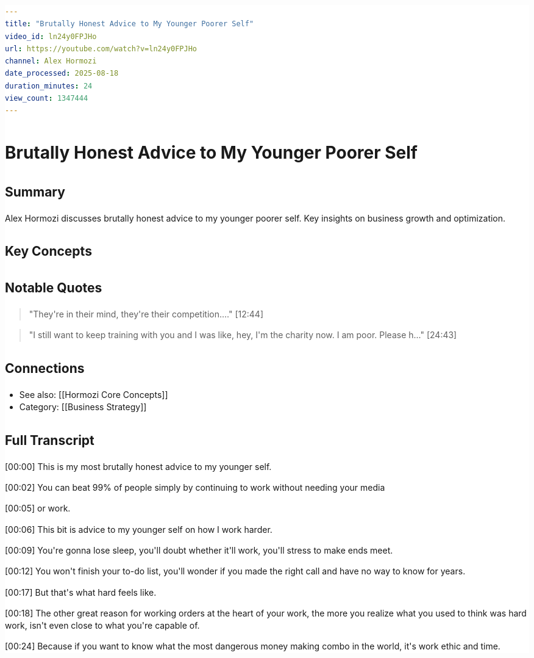 ```yaml
---
title: "Brutally Honest Advice to My Younger Poorer Self"
video_id: ln24y0FPJHo
url: https://youtube.com/watch?v=ln24y0FPJHo
channel: Alex Hormozi
date_processed: 2025-08-18
duration_minutes: 24
view_count: 1347444
---
```

# Brutally Honest Advice to My Younger Poorer Self

## Summary
Alex Hormozi discusses brutally honest advice to my younger poorer self. Key insights on business growth and optimization.

## Key Concepts

## Notable Quotes
> "They're in their mind, they're their competition...." [12:44]

> "I still want to keep training with you and I was like, hey, I'm the charity now. I am poor. Please h..." [24:43]

## Connections
- See also: [[Hormozi Core Concepts]]
- Category: [[Business Strategy]]

## Full Transcript
[00:00] This is my most brutally honest advice to my younger self.

[00:02] You can beat 99% of people simply by continuing to work without needing your media

[00:05] or work.

[00:06] This bit is advice to my younger self on how I work harder.

[00:09] You're gonna lose sleep, you'll doubt whether it'll work, you'll stress to make ends meet.

[00:12] You won't finish your to-do list, you'll wonder if you made the right call and have no way to know for years.

[00:17] But that's what hard feels like.

[00:18] The other great reason for working orders at the heart of your work, the more you realize what you used to think was hard work, isn't even close to what you're capable of.

[00:24] Because if you want to know what the most dangerous money making combo in the world, it's work ethic and time.
